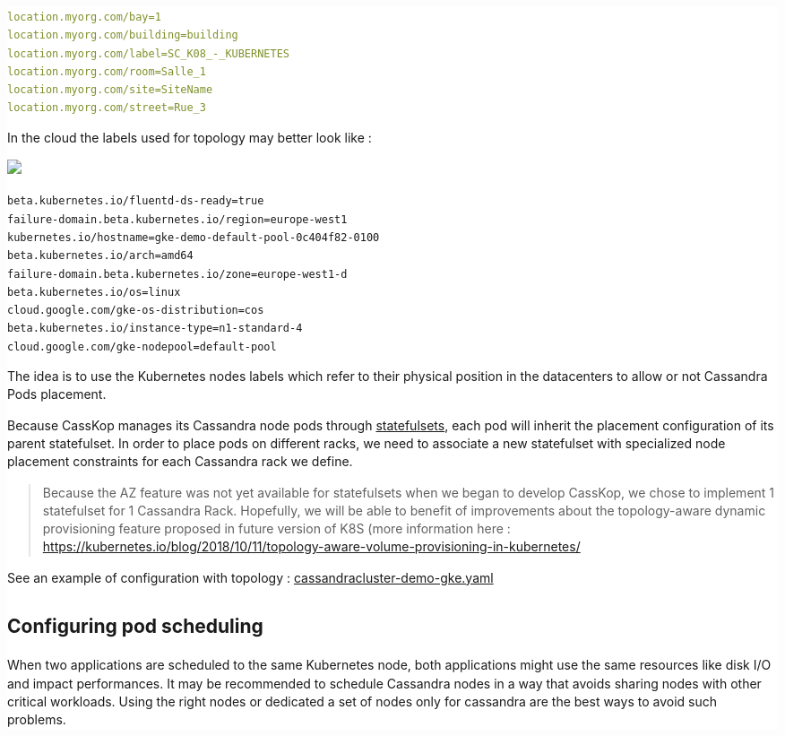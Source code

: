 ```yaml
location.myorg.com/bay=1
location.myorg.com/building=building
location.myorg.com/label=SC_K08_-_KUBERNETES
location.myorg.com/room=Salle_1
location.myorg.com/site=SiteName
location.myorg.com/street=Rue_3
```

In the cloud the labels used for topology may better look like :

![](/img/3_configuration_deployment/topology-gke-example.png)

```bash
beta.kubernetes.io/fluentd-ds-ready=true
failure-domain.beta.kubernetes.io/region=europe-west1
kubernetes.io/hostname=gke-demo-default-pool-0c404f82-0100
beta.kubernetes.io/arch=amd64
failure-domain.beta.kubernetes.io/zone=europe-west1-d
beta.kubernetes.io/os=linux
cloud.google.com/gke-os-distribution=cos
beta.kubernetes.io/instance-type=n1-standard-4
cloud.google.com/gke-nodepool=default-pool
```

The idea is to use the Kubernetes nodes labels which refer to their physical position in the datacenters to allow or
not Cassandra Pods placement.

Because CassKop manages its Cassandra node pods through
[statefulsets](https://kubernetes.io/docs/concepts/workloads/controllers/statefulset/),
each pod will inherit the placement configuration of its parent statefulset.
In order to place pods on different racks, we need to associate a new statefulset with specialized node
placement constraints for each Cassandra rack we define.

>Because the AZ feature was not yet available for statefulsets when we began to develop CassKop, we chose to
>implement 1 statefulset for 1 Cassandra Rack. Hopefully, we will be able to benefit of improvements about the
>topology-aware dynamic provisioning feature proposed in future version of K8S (more information here :
>https://kubernetes.io/blog/2018/10/11/topology-aware-volume-provisioning-in-kubernetes/

See an example of configuration with topology : [cassandracluster-demo-gke.yaml](https://raw.githubusercontent.com/Orange-OpenSource/casskop/master/config/samples/cassandracluster-demo.yaml)

## Configuring pod scheduling

When two applications are scheduled to the same Kubernetes node, both applications might use the same resources like
disk I/O and impact performances. It may be recommended to schedule Cassandra nodes in a way that avoids sharing nodes
with other critical workloads. Using the right nodes or dedicated a set of nodes only for cassandra are the best ways to
avoid such problems.
